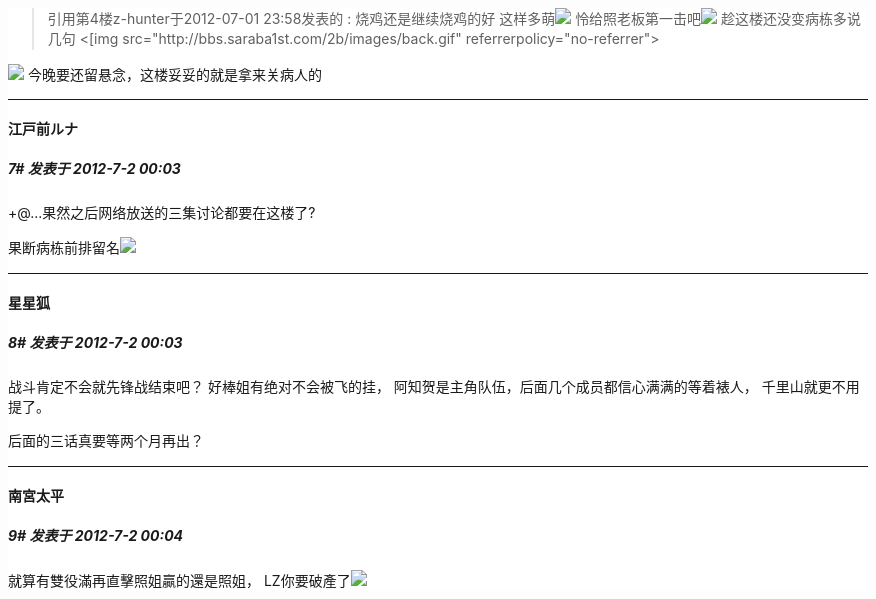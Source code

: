 <blockquote>引用第4楼z-hunter于2012-07-01 23:58发表的 : 
烧鸡还是继续烧鸡的好 这样多萌<img src="https://static.saraba1st.com/image/smiley/face/86.gif" referrerpolicy="no-referrer"> 
怜给照老板第一击吧<img src="https://static.saraba1st.com/image/smiley/face/02.gif" referrerpolicy="no-referrer"> 
趁这楼还没变病栋多说几句 <[img src="http://bbs.saraba1st.com/2b/images/back.gif" referrerpolicy="no-referrer"> </blockquote>
<img src="https://static.saraba1st.com/image/smiley/face/149.gif" referrerpolicy="no-referrer"> 今晚要还留悬念，这楼妥妥的就是拿来关病人的







*****

####  江戸前ルナ  
##### 7#       发表于 2012-7-2 00:03




+@...果然之后网络放送的三集讨论都要在这楼了? 

果断病栋前排留名<img src="https://static.saraba1st.com/image/smiley/face/119.gif" referrerpolicy="no-referrer">







*****

####  星星狐  
##### 8#       发表于 2012-7-2 00:03




战斗肯定不会就先锋战结束吧？
好棒姐有绝对不会被飞的挂，
阿知贺是主角队伍，后面几个成员都信心满满的等着裱人，
千里山就更不用提了。

后面的三话真要等两个月再出？







*****

####  南宮太平  
##### 9#       发表于 2012-7-2 00:04




就算有雙役滿再直擊照姐贏的還是照姐，
LZ你要破產了<img src="https://static.saraba1st.com/image/smiley/face/136.gif" referrerpolicy="no-referrer">
